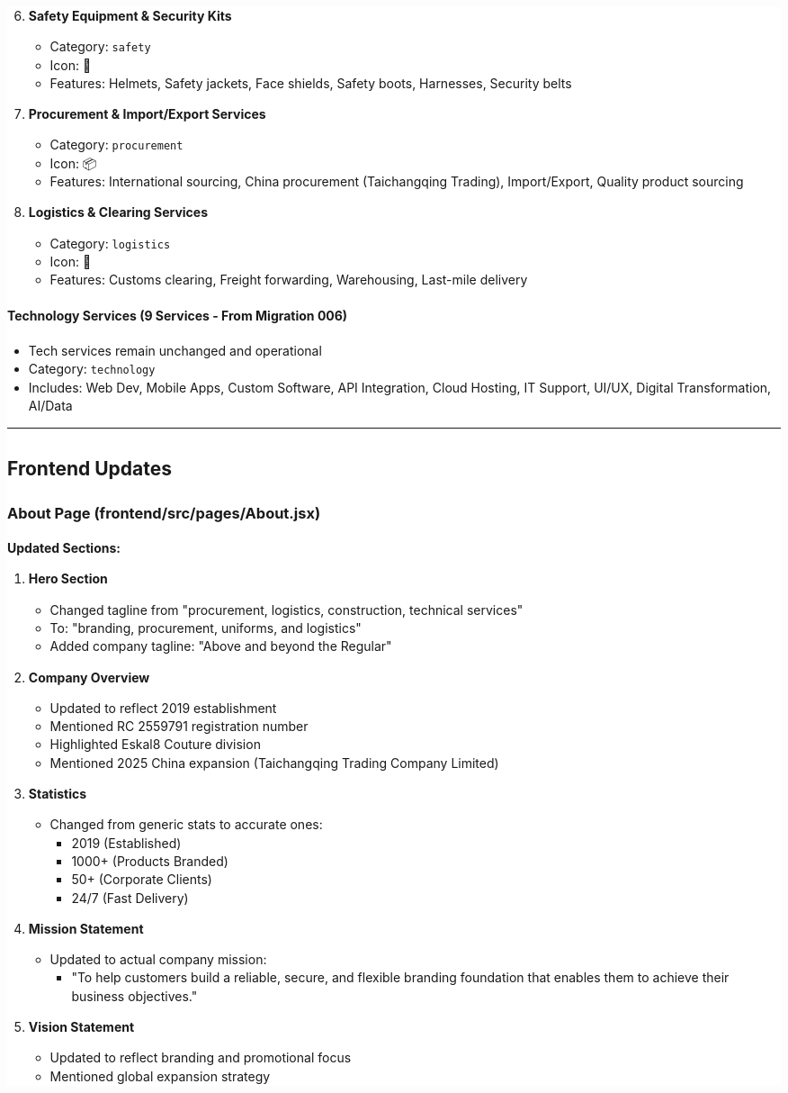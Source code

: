 6. **Safety Equipment & Security Kits**
   - Category: `safety`
   - Icon: 🦺
   - Features: Helmets, Safety jackets, Face shields, Safety boots, Harnesses, Security belts

7. **Procurement & Import/Export Services**
   - Category: `procurement`
   - Icon: 📦
   - Features: International sourcing, China procurement (Taichangqing Trading), Import/Export, Quality product sourcing

8. **Logistics & Clearing Services**
   - Category: `logistics`
   - Icon: 🚚
   - Features: Customs clearing, Freight forwarding, Warehousing, Last-mile delivery

#### Technology Services (9 Services - From Migration 006)
- Tech services remain unchanged and operational
- Category: `technology`
- Includes: Web Dev, Mobile Apps, Custom Software, API Integration, Cloud Hosting, IT Support, UI/UX, Digital Transformation, AI/Data

---

## Frontend Updates

### About Page (frontend/src/pages/About.jsx)

**Updated Sections:**

1. **Hero Section**
   - Changed tagline from "procurement, logistics, construction, technical services"
   - To: "branding, procurement, uniforms, and logistics"
   - Added company tagline: "Above and beyond the Regular"

2. **Company Overview**
   - Updated to reflect 2019 establishment
   - Mentioned RC 2559791 registration number
   - Highlighted Eskal8 Couture division
   - Mentioned 2025 China expansion (Taichangqing Trading Company Limited)

3. **Statistics**
   - Changed from generic stats to accurate ones:
     - 2019 (Established)
     - 1000+ (Products Branded)
     - 50+ (Corporate Clients)
     - 24/7 (Fast Delivery)

4. **Mission Statement**
   - Updated to actual company mission:
     - "To help customers build a reliable, secure, and flexible branding foundation that enables them to achieve their business objectives."

5. **Vision Statement**
   - Updated to reflect branding and promotional focus
   - Mentioned global expansion strategy
